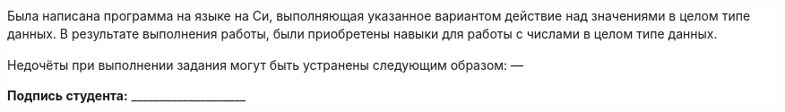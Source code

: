 Была написана программа на языке на Си, выполняющая указанное вариантом действие над значениями в целом типе данных. В результате выполнения работы, были приобретены навыки для работы с числами в целом типе данных.

Недочёты при выполнении задания могут быть устранены следующим образом: —

<b>Подпись студента:</b> ____________________
